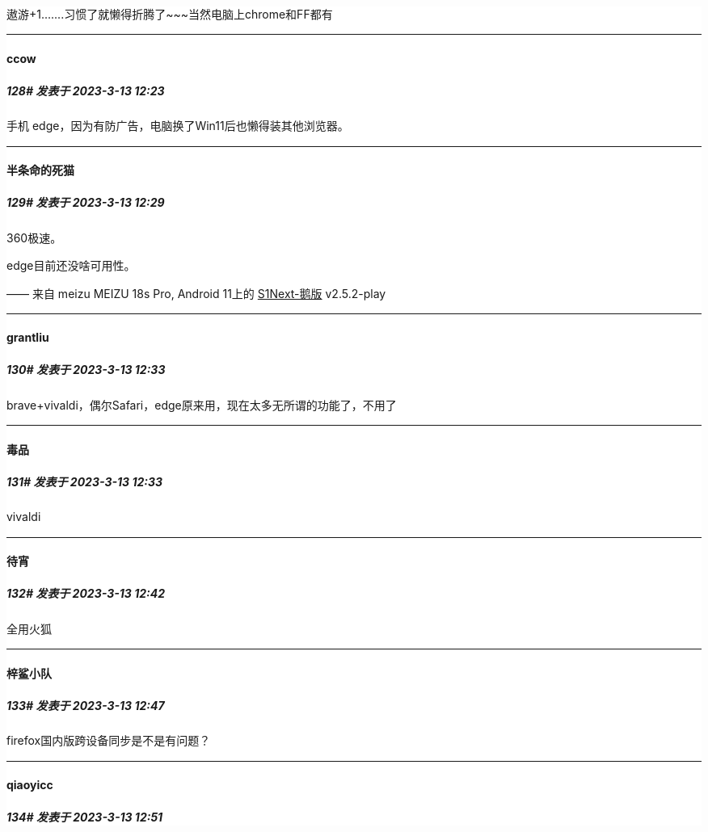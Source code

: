 遨游+1.......习惯了就懒得折腾了~~~当然电脑上chrome和FF都有

*****

####  ccow  
##### 128#       发表于 2023-3-13 12:23

手机 edge，因为有防广告，电脑换了Win11后也懒得装其他浏览器。


*****

####  半条命的死猫  
##### 129#       发表于 2023-3-13 12:29

360极速。

edge目前还没啥可用性。

—— 来自 meizu MEIZU 18s Pro, Android 11上的 [S1Next-鹅版](https://github.com/ykrank/S1-Next/releases) v2.5.2-play

*****

####  grantliu  
##### 130#       发表于 2023-3-13 12:33

brave+vivaldi，偶尔Safari，edge原来用，现在太多无所谓的功能了，不用了

*****

####  毒品  
##### 131#       发表于 2023-3-13 12:33

vivaldi


*****

####  待宵  
##### 132#       发表于 2023-3-13 12:42

全用火狐


*****

####  梓鲨小队  
##### 133#       发表于 2023-3-13 12:47

firefox国内版跨设备同步是不是有问题？

*****

####  qiaoyicc  
##### 134#       发表于 2023-3-13 12:51
